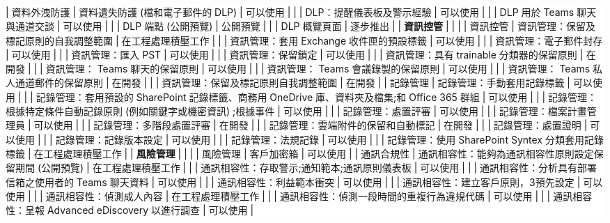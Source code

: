 | 資料外洩防護  | 資料遺失防護 (檔和電子郵件的 DLP)   | 可以使用  |
| | DLP：提醒儀表板及警示經驗  | 可以使用  |
| | DLP 用於 Teams 聊天與通道交談  | 可以使用  |
| | DLP 端點 (公開預覽)   | 公開預覽 |
| | DLP 概覽頁面  | 逐步推出  |
| **資訊控管**  | | |
| 資訊控管  | 資訊管理：保留及標記原則的自我調整範圍 | 在工程處理積壓工作  |
| | 資訊管理：套用 Exchange 收件匣的預設標籤  | 可以使用  |
| | 資訊管理：電子郵件封存  | 可以使用  |
| | 資訊管理：匯入 PST  | 可以使用  |
| | 資訊管理：保留鎖定  | 可以使用  |
| | 資訊管理：具有 trainable 分類器的保留原則  | 在開發  |
| | 資訊管理： Teams 聊天的保留原則  | 可以使用  |
| | 資訊管理： Teams 會議錄製的保留原則  | 可以使用  |
| | 資訊管理： Teams 私人通道郵件的保留原則  | 在開發  |
| | 資訊管理：保留及標記原則自我調整範圍  | 在開發  |
| 記錄管理  | 記錄管理：手動套用記錄標籤  | 可以使用  |
| | 記錄管理：套用預設的 SharePoint 記錄標籤、商務用 OneDrive 庫、資料夾及檔集;和 Office 365 群組  | 可以使用  |
| | 記錄管理：根據特定條件自動記錄原則 (例如關鍵字或機密資訊) ;根據事件  | 可以使用  |
| | 記錄管理：處置評審  | 可以使用  |
| | 記錄管理：檔案計畫管理員  | 可以使用  |
| | 記錄管理：多階段處置評審  | 在開發  |
| | 記錄管理：雲端附件的保留和自動標記  | 在開發  |
| | 記錄管理：處置證明  | 可以使用  |
| | 記錄管理：記錄版本設定  | 可以使用  |
| | 記錄管理：法規記錄  | 可以使用  |
| | 記錄管理：使用 SharePoint Syntex 分類套用記錄標籤  | 在工程處理積壓工作  |
| **風險管理**  | | |
| 風險管理  | 客戶加密箱  | 可以使用  |
| 通訊合規性  | 通訊相容性：能夠為通訊相容性原則設定保留期間 (公開預覽)   | 在工程處理積壓工作  |
| | 通訊相容性：存取警示;通知範本;通訊原則儀表板  | 可以使用  |
| | 通訊相容性：分析具有部署信箱之使用者的 Teams 聊天資料  | 可以使用  |
| | 通訊相容性：利益範本衝突  | 可以使用  |
| | 通訊相容性：建立客戶原則，3預先設定  | 可以使用  |
| | 通訊相容性：偵測成人內容  | 在工程處理積壓工作  |
| | 通訊相容性：偵測一段時間的重複行為違規代碼  | 可以使用  |
| | 通訊相容性：呈報 Advanced eDiscovery 以進行調查  | 可以使用  |